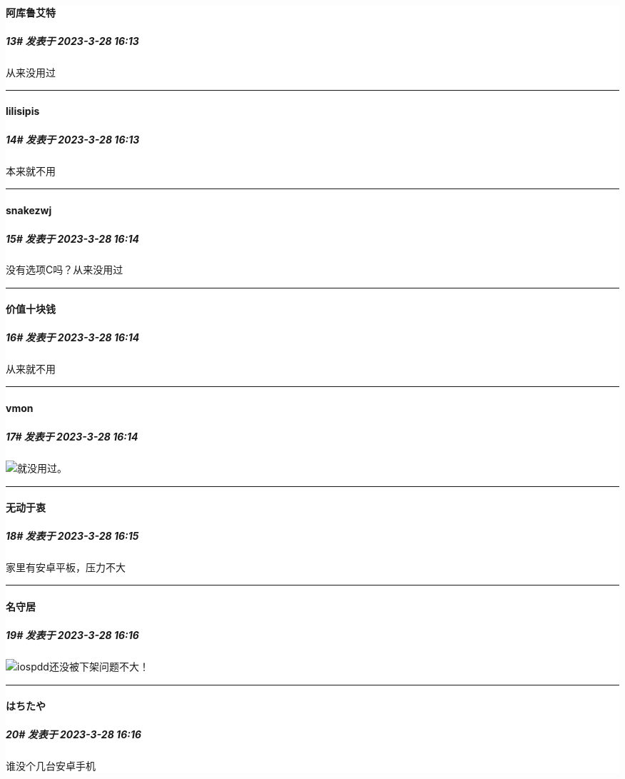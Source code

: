 ####  阿库鲁艾特  
##### 13#       发表于 2023-3-28 16:13

从来没用过

*****

####  lilisipis  
##### 14#       发表于 2023-3-28 16:13

本来就不用

*****

####  snakezwj  
##### 15#       发表于 2023-3-28 16:14

没有选项C吗？从来没用过

*****

####  价值十块钱  
##### 16#       发表于 2023-3-28 16:14

从来就不用

*****

####  vmon  
##### 17#       发表于 2023-3-28 16:14

<img src="https://static.saraba1st.com/image/smiley/face2017/067.png" referrerpolicy="no-referrer">就没用过。

*****

####  无动于衷  
##### 18#       发表于 2023-3-28 16:15

家里有安卓平板，压力不大

*****

####  名守居  
##### 19#       发表于 2023-3-28 16:16

<img src="https://static.saraba1st.com/image/smiley/face2017/067.png" referrerpolicy="no-referrer">iospdd还没被下架问题不大！

*****

####  はちたや  
##### 20#       发表于 2023-3-28 16:16

谁没个几台安卓手机
